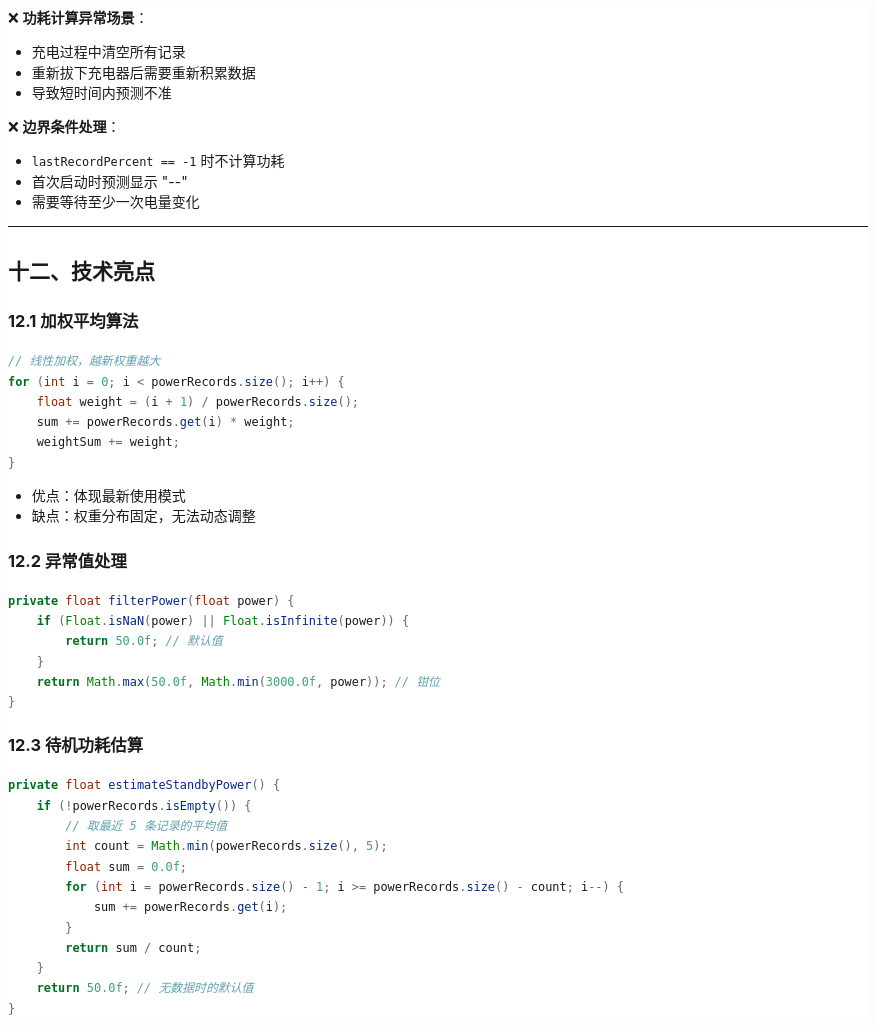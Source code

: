 ❌ **功耗计算异常场景**：
- 充电过程中清空所有记录
- 重新拔下充电器后需要重新积累数据
- 导致短时间内预测不准

❌ **边界条件处理**：
- `lastRecordPercent == -1` 时不计算功耗
- 首次启动时预测显示 "--"
- 需要等待至少一次电量变化

---

## 十二、技术亮点

### 12.1 加权平均算法

```java
// 线性加权，越新权重越大
for (int i = 0; i < powerRecords.size(); i++) {
    float weight = (i + 1) / powerRecords.size();
    sum += powerRecords.get(i) * weight;
    weightSum += weight;
}
```
- 优点：体现最新使用模式
- 缺点：权重分布固定，无法动态调整

### 12.2 异常值处理

```java
private float filterPower(float power) {
    if (Float.isNaN(power) || Float.isInfinite(power)) {
        return 50.0f; // 默认值
    }
    return Math.max(50.0f, Math.min(3000.0f, power)); // 钳位
}
```

### 12.3 待机功耗估算

```java
private float estimateStandbyPower() {
    if (!powerRecords.isEmpty()) {
        // 取最近 5 条记录的平均值
        int count = Math.min(powerRecords.size(), 5);
        float sum = 0.0f;
        for (int i = powerRecords.size() - 1; i >= powerRecords.size() - count; i--) {
            sum += powerRecords.get(i);
        }
        return sum / count;
    }
    return 50.0f; // 无数据时的默认值
}
```
